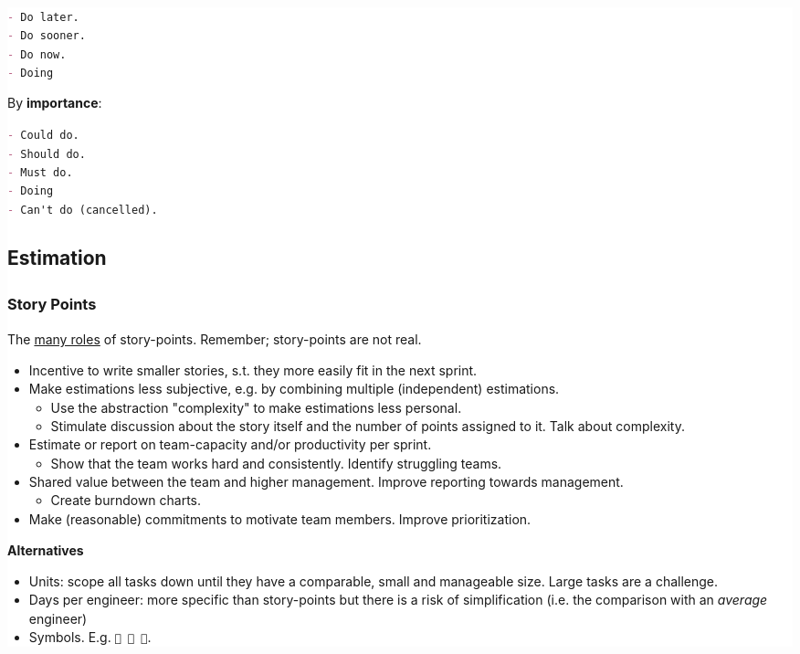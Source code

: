 ```markdown
- Do later.
- Do sooner.
- Do now.
- Doing
```

By **importance**:

```markdown
- Could do.
- Should do.
- Must do.
- Doing
- Can't do (cancelled).
```



## Estimation

### Story Points

The [many roles](https://twitter.com/johncutlefish/status/1425849975108358147/photo/1) of story-points. Remember; story-points are not real.

- Incentive to write smaller stories, s.t. they more easily fit in the next sprint.
- Make estimations less subjective, e.g. by combining multiple (independent) estimations.
  - Use the abstraction "complexity" to make estimations less personal.
  - Stimulate discussion about the story itself and the number of points assigned to it. Talk about complexity.
- Estimate or report on team-capacity and/or productivity per sprint.
  - Show that the team works hard and consistently. Identify struggling teams.
- Shared value between the team and higher management. Improve reporting towards management.
  - Create burndown charts.
- Make (reasonable) commitments to motivate team members. Improve prioritization.

**Alternatives**

- Units: scope all tasks down until they have a comparable, small and manageable size. Large tasks are a challenge.
- Days per engineer: more specific than story-points but there is a risk of simplification (i.e. the comparison with an *average* engineer)
- Symbols. E.g.  `🐅 🦬 🐘`.
